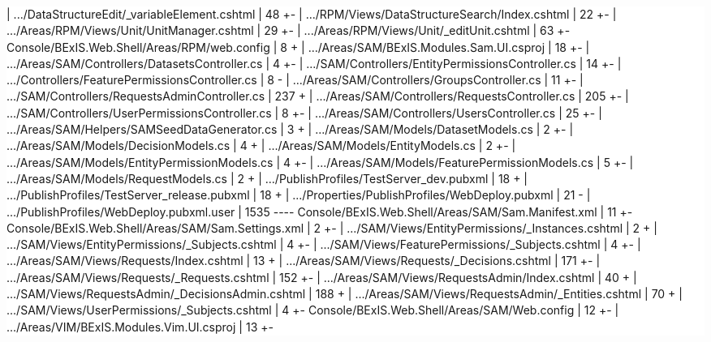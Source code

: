  | .../DataStructureEdit/_variableElement.cshtml      |   48 +-
 | .../RPM/Views/DataStructureSearch/Index.cshtml     |   22 +-
 | .../Areas/RPM/Views/Unit/UnitManager.cshtml        |   29 +-
 | .../Areas/RPM/Views/Unit/_editUnit.cshtml          |   63 +-
 Console/BExIS.Web.Shell/Areas/RPM/web.config       |    8 +
 | .../Areas/SAM/BExIS.Modules.Sam.UI.csproj          |   18 +-
 | .../Areas/SAM/Controllers/DatasetsController.cs    |    4 +-
 | .../SAM/Controllers/EntityPermissionsController.cs |   14 +-
 | .../Controllers/FeaturePermissionsController.cs    |    8 -
 | .../Areas/SAM/Controllers/GroupsController.cs      |   11 +-
 | .../SAM/Controllers/RequestsAdminController.cs     |  237 +
 | .../Areas/SAM/Controllers/RequestsController.cs    |  205 +-
 | .../SAM/Controllers/UserPermissionsController.cs   |    8 +-
 | .../Areas/SAM/Controllers/UsersController.cs       |   25 +-
 | .../Areas/SAM/Helpers/SAMSeedDataGenerator.cs      |    3 +
 | .../Areas/SAM/Models/DatasetModels.cs              |    2 +-
 | .../Areas/SAM/Models/DecisionModels.cs             |    4 +
 | .../Areas/SAM/Models/EntityModels.cs               |    2 +-
 | .../Areas/SAM/Models/EntityPermissionModels.cs     |    4 +-
 | .../Areas/SAM/Models/FeaturePermissionModels.cs    |    5 +-
 | .../Areas/SAM/Models/RequestModels.cs              |    2 +
 | .../PublishProfiles/TestServer_dev.pubxml          |   18 +
 | .../PublishProfiles/TestServer_release.pubxml      |   18 +
 | .../Properties/PublishProfiles/WebDeploy.pubxml    |   21 -
 | .../PublishProfiles/WebDeploy.pubxml.user          | 1535 ----
 Console/BExIS.Web.Shell/Areas/SAM/Sam.Manifest.xml |   11 +-
 Console/BExIS.Web.Shell/Areas/SAM/Sam.Settings.xml |    2 +-
 | .../SAM/Views/EntityPermissions/_Instances.cshtml  |    2 +
 | .../SAM/Views/EntityPermissions/_Subjects.cshtml   |    4 +-
 | .../SAM/Views/FeaturePermissions/_Subjects.cshtml  |    4 +-
 | .../Areas/SAM/Views/Requests/Index.cshtml          |   13 +
 | .../Areas/SAM/Views/Requests/_Decisions.cshtml     |  171 +-
 | .../Areas/SAM/Views/Requests/_Requests.cshtml      |  152 +-
 | .../Areas/SAM/Views/RequestsAdmin/Index.cshtml     |   40 +
 | .../SAM/Views/RequestsAdmin/_DecisionsAdmin.cshtml |  188 +
 | .../Areas/SAM/Views/RequestsAdmin/_Entities.cshtml |   70 +
 | .../SAM/Views/UserPermissions/_Subjects.cshtml     |    4 +-
 Console/BExIS.Web.Shell/Areas/SAM/Web.config       |   12 +-
 | .../Areas/VIM/BExIS.Modules.Vim.UI.csproj          |   13 +-